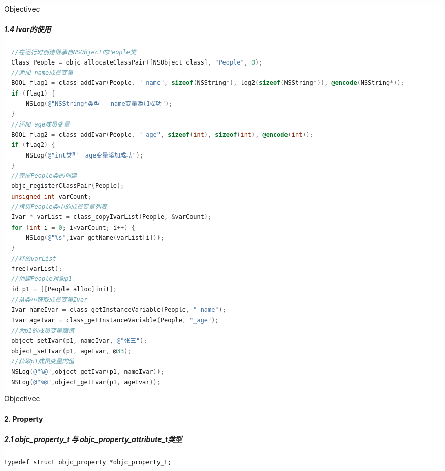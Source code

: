 Objectivec

##### 1.4 Ivar的使用



```objectivec
  //在运行时创建继承自NSObject的People类
  Class People = objc_allocateClassPair([NSObject class], "People", 0);
  //添加_name成员变量
  BOOL flag1 = class_addIvar(People, "_name", sizeof(NSString*), log2(sizeof(NSString*)), @encode(NSString*));
  if (flag1) {
      NSLog(@"NSString*类型  _name变量添加成功");
  }
  //添加_age成员变量
  BOOL flag2 = class_addIvar(People, "_age", sizeof(int), sizeof(int), @encode(int));
  if (flag2) {
      NSLog(@"int类型 _age变量添加成功");
  }
  //完成People类的创建
  objc_registerClassPair(People);
  unsigned int varCount;
  //拷贝People类中的成员变量列表
  Ivar * varList = class_copyIvarList(People, &varCount);
  for (int i = 0; i<varCount; i++) {
      NSLog(@"%s",ivar_getName(varList[i]));
  }
  //释放varList
  free(varList);
  //创建People对象p1
  id p1 = [[People alloc]init];
  //从类中获取成员变量Ivar
  Ivar nameIvar = class_getInstanceVariable(People, "_name");
  Ivar ageIvar = class_getInstanceVariable(People, "_age");
  //为p1的成员变量赋值
  object_setIvar(p1, nameIvar, @"张三");
  object_setIvar(p1, ageIvar, @33);
  //获取p1成员变量的值
  NSLog(@"%@",object_getIvar(p1, nameIvar));
  NSLog(@"%@",object_getIvar(p1, ageIvar));
```

Objectivec

#### 2. Property

##### 2.1 objc_property_t 与 objc_property_attribute_t类型



```
typedef struct objc_property *objc_property_t;
```

